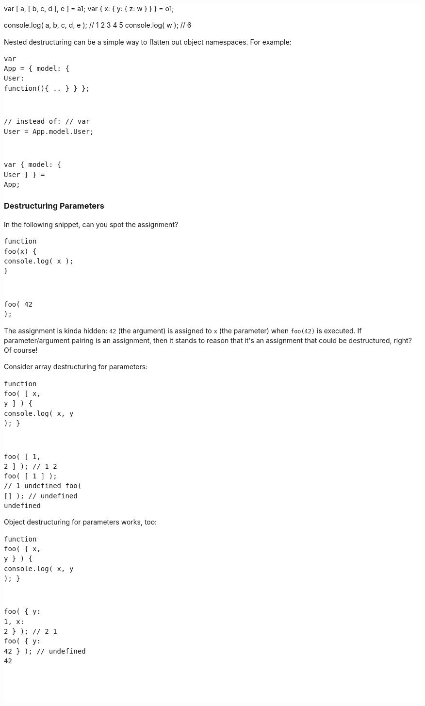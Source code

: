 <span class="pl-k">var</span> [ a, [ b, c, d ], e ] <span class="pl-k">=</span> a1;
<span class="pl-k">var</span> { x<span class="pl-k">:</span> { y<span class="pl-k">:</span> { z<span class="pl-k">:</span> w } } } <span class="pl-k">=</span> o1;

<span class="pl-en">console</span><span class="pl-c1">.log</span>( a, b, c, d, e );       <span class="pl-c">// 1 2 3 4 5</span>
<span class="pl-en">console</span><span class="pl-c1">.log</span>( w );                   <span class="pl-c">// 6</span></pre></div><p>Nested destructuring can be a simple way to flatten out object namespaces. For example:</p><div class="highlight highlight-js"><pre><span class="pl-k">var</span> App <span class="pl-k">=</span> {
    model<span class="pl-k">:</span> {
        <span class="pl-en">User</span><span class="pl-k">:</span> <span class="pl-k">function</span>(){ .. }
    }
};

<span class="pl-c">// instead of:</span>
<span class="pl-c">// var User = App.model.User;</span>

<span class="pl-k">var</span> { model<span class="pl-k">:</span> { User } } <span class="pl-k">=</span> App;</pre></div><h3><a id="user-content-destructuring-parameters" class="anchor" href="https://github.com/getify/You-Dont-Know-JS/blob/master/es6%20&amp;%20beyond/ch2.md#destructuring-parameters" aria-hidden="true"></a>Destructuring Parameters</h3><p>In the following snippet, can you spot the assignment?</p><div class="highlight highlight-js"><pre><span class="pl-k">function</span> <span class="pl-en">foo</span>(<span class="pl-smi">x</span>) {
    <span class="pl-en">console</span><span class="pl-c1">.log</span>( x );
}

<span class="pl-c1">foo</span>( <span class="pl-c1">42</span> );</pre></div><p>The assignment is kinda hidden:&#xA0;<code>42</code>&#xA0;(the argument) is assigned to&#xA0;<code>x</code>&#xA0;(the parameter) when&#xA0;<code>foo(42)</code>&#xA0;is executed. If parameter/argument pairing is an assignment, then it stands to reason that it&apos;s an assignment that could be destructured, right? Of course!</p><p>Consider array destructuring for parameters:</p><div class="highlight highlight-js"><pre><span class="pl-k">function</span> <span class="pl-en">foo</span>( [ <span class="pl-smi">x</span>, <span class="pl-smi">y</span> ] ) {
    <span class="pl-en">console</span><span class="pl-c1">.log</span>( x, y );
}

<span class="pl-c1">foo</span>( [ <span class="pl-c1">1</span>, <span class="pl-c1">2</span> ] );                    <span class="pl-c">// 1 2</span>
<span class="pl-c1">foo</span>( [ <span class="pl-c1">1</span> ] );                       <span class="pl-c">// 1 undefined</span>
<span class="pl-c1">foo</span>( [] );                          <span class="pl-c">// undefined undefined</span></pre></div><p>Object destructuring for parameters works, too:</p><div class="highlight highlight-js"><pre><span class="pl-k">function</span> <span class="pl-en">foo</span>( { <span class="pl-smi">x</span>, <span class="pl-smi">y</span> } ) {
    <span class="pl-en">console</span><span class="pl-c1">.log</span>( x, y );
}

<span class="pl-c1">foo</span>( { y<span class="pl-k">:</span> <span class="pl-c1">1</span>, x<span class="pl-k">:</span> <span class="pl-c1">2</span> } );              <span class="pl-c">// 2 1</span>
<span class="pl-c1">foo</span>( { y<span class="pl-k">:</span> <span class="pl-c1">42</span> } );                   <span class="pl-c">// undefined 42</span>